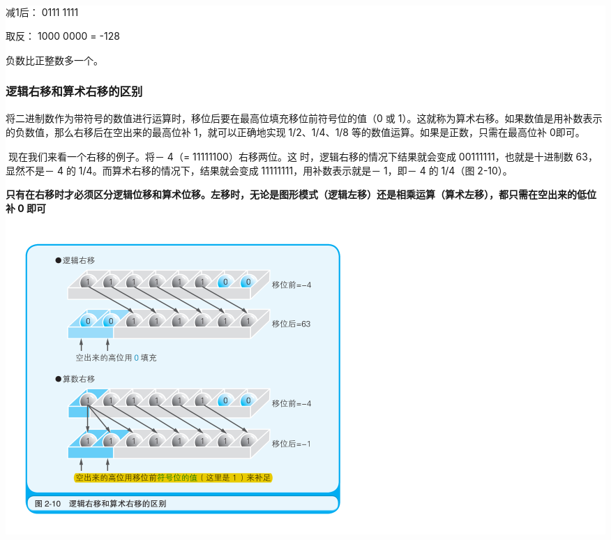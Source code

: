 减1后： 0111 1111

取反：   1000 0000 = -128

负数比正整数多一个。



### 逻辑右移和算术右移的区别

​		将二进制数作为带符号的数值进行运算时，移位后要在最高位填充移位前符号位的值（0 或 1）。这就称为算术右移。如果数值是用补数表示的负数值，那么右移后在空出来的最高位补 1，就可以正确地实现 1/2、1/4、1/8 等的数值运算。如果是正数，只需在最高位补 0即可。

​		现在我们来看一个右移的例子。将－ 4（= 11111100）右移两位。这 时，逻辑右移的情况下结果就会变成 00111111，也就是十进制数 63，显然不是－ 4 的 1/4。而算术右移的情况下，结果就会变成 11111111，用补数表示就是－ 1，即－ 4 的 1/4（图 2-10）。

​	**只有在右移时才必须区分逻辑位移和算术位移。左移时，无论是图形模式（逻辑左移）还是相乘运算（算术左移），都只需在空出来的低位补 0 即可**

<img src="程序是怎么跑起来的.assets/image-20221112181137511.png" alt="image-20221112181137511" style="zoom:50%;" />
